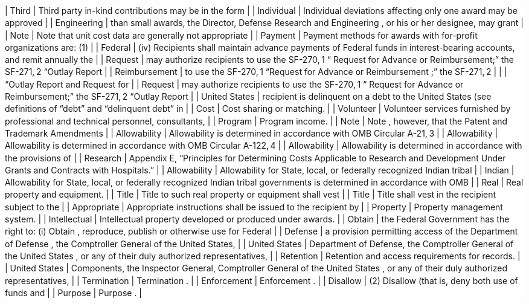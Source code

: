 | Third         | Third party in-kind contributions may be in the form                                                                                              |
| Individual    | Individual deviations affecting only one award may be approved                                                                                    |
| Engineering   | than small awards, the Director, Defense Research and Engineering , or his or her designee, may grant                                             |
| Note          | Note that unit cost data are generally not appropriate                                                                                            |
| Payment       | Payment methods for awards with for-profit organizations are: (1)                                                                                 |
| Federal       | (iv) Recipients shall maintain advance payments of  Federal funds in interest-bearing accounts, and remit annually the                            |
| Request       | may authorize recipients to use the SF-270,&#8201;1 &#8220; Request for Advance or Reimbursement;&#8221; the SF-271,&#8201;2 &#8220;Outlay Report |
| Reimbursement | to use the SF-270,&#8201;1 &#8220;Request for Advance or Reimbursement ;&#8221; the SF-271,&#8201;2                                               |
|               |                      &#8220;Outlay Report and Request for                                                                                         |
| Request       | may authorize recipients to use the SF-270,&#8201;1 &#8220; Request for Advance or Reimbursement;&#8221; the SF-271,&#8201;2 &#8220;Outlay Report |
| United States | recipient is delinquent on a debt to the United States (see definitions of &#8220;debt&#8221; and &#8220;delinquent debt&#8221; in                |
| Cost          | Cost  sharing or matching.                                                                                                                        |
| Volunteer     | Volunteer services furnished by professional and technical personnel, consultants,                                                                |
| Program       | Program  income.                                                                                                                                  |
| Note          | Note , however, that the Patent and Trademark Amendments                                                                                          |
| Allowability  | Allowability is determined in accordance with OMB Circular A-21,&#8201;3                                                                          |
| Allowability  | Allowability is determined in accordance with OMB Circular A-122,&#8201;4                                                                         |
| Allowability  | Allowability is determined in accordance with the provisions of                                                                                   |
| Research      | Appendix E, &#8220;Principles for Determining Costs Applicable to Research and Development Under Grants and Contracts with Hospitals.&#8221;      |
| Allowability  | Allowability for State, local, or federally recognized Indian tribal                                                                              |
| Indian        | Allowability for State, local, or federally recognized  Indian tribal governments is determined in accordance with OMB                            |
| Real          | Real  property and equipment.                                                                                                                     |
| Title         | Title to such real property or equipment shall vest                                                                                               |
| Title         | Title shall vest in the recipient subject to the                                                                                                  |
| Appropriate   | Appropriate instructions shall be issued to the recipient by                                                                                      |
| Property      | Property  management system.                                                                                                                      |
| Intellectual  | Intellectual  property developed or produced under awards.                                                                                        |
| Obtain        | the Federal Government has the right to: (i) Obtain , reproduce, publish or otherwise use for Federal                                             |
| Defense       | a provision permitting access of the Department of Defense , the Comptroller General of the United States,                                        |
| United States | Department of Defense, the Comptroller General of the United States , or any of their duly authorized representatives,                            |
| Retention     | Retention  and access requirements for records.                                                                                                   |
| United States | Components, the Inspector General, Comptroller General of the United States , or any of their duly authorized representatives,                    |
| Termination   | Termination .                                                                                                                                     |
| Enforcement   | Enforcement .                                                                                                                                     |
| Disallow      | (2)  Disallow (that is, deny both use of funds and                                                                                                |
| Purpose       | Purpose .                                                                                                                                         |